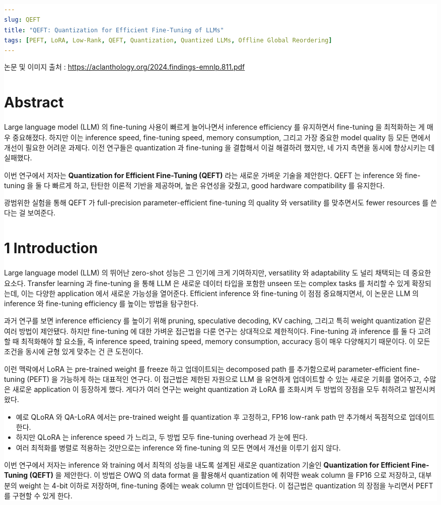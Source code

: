 ```yaml
---
slug: QEFT
title: "QEFT: Quantization for Efficient Fine-Tuning of LLMs"
tags: [PEFT, LoRA, Low-Rank, QEFT, Quantization, Quantized LLMs, Offline Global Reordering]
---
```


논문 및 이미지 출처 : <https://aclanthology.org/2024.findings-emnlp.811.pdf>

# Abstract

Large language model (LLM) 의 fine-tuning 사용이 빠르게 늘어나면서 inference efficiency 를 유지하면서 fine-tuning 을 최적화하는 게 매우 중요해졌다. 하지만 이는 inference speed, fine-tuning speed, memory consumption, 그리고 가장 중요한 model quality 등 모든 면에서 개선이 필요한 어려운 과제다. 이전 연구들은 quantization 과 fine-tuning 을 결합해서 이걸 해결하려 했지만, 네 가지 측면을 동시에 향상시키는 데 실패했다. 

이번 연구에서 저자는 **Quantization for Efficient Fine-Tuning (QEFT)** 라는 새로운 가벼운 기술을 제안한다. QEFT 는 inference 와 fine-tuning 을 둘 다 빠르게 하고, 탄탄한 이론적 기반을 제공하며, 높은 유연성을 갖췄고, good hardware compatibility 를 유지한다. 

광범위한 실험을 통해 QEFT 가 full-precision parameter-efficient fine-tuning 의 quality 와 versatility 를 맞추면서도 fewer resources 를 쓴다는 걸 보여준다.

# 1 Introduction

Large language model (LLM) 의 뛰어난 zero-shot 성능은 그 인기에 크게 기여하지만, versatility 와 adaptability 도 널리 채택되는 데 중요한 요소다. Transfer learning 과 fine-tuning 을 통해 LLM 은 새로운 데이터 타입을 포함한 unseen 또는 complex tasks 를 처리할 수 있게 확장되는데, 이는 다양한 application 에서 새로운 가능성을 열어준다. Efficient inference 와 fine-tuning 이 점점 중요해지면서, 이 논문은 LLM 의 inference 와 fine-tuning efficiency 를 높이는 방법을 탐구한다.

과거 연구를 보면 inference efficiency 를 높이기 위해 pruning, speculative decoding, KV caching, 그리고 특히 weight quantization 같은 여러 방법이 제안됐다. 하지만 fine-tuning 에 대한 가벼운 접근법을 다룬 연구는 상대적으로 제한적이다. Fine-tuning 과 inference 를 둘 다 고려할 때 최적화해야 할 요소들, 즉 inference speed, training speed, memory consumption, accuracy 등이 매우 다양해지기 때문이다. 이 모든 조건을 동시에 균형 있게 맞추는 건 큰 도전이다.

이런 맥락에서 LoRA 는 pre-trained weight 를 freeze 하고 업데이트되는 decomposed path 를 추가함으로써 parameter-efficient fine-tuning (PEFT) 을 가능하게 하는 대표적인 연구다. 이 접근법은 제한된 자원으로 LLM 을 유연하게 업데이트할 수 있는 새로운 기회를 열어주고, 수많은 새로운 application 이 등장하게 했다. 게다가 여러 연구는 weight quantization 과 LoRA 를 조화시켜 두 방법의 장점을 모두 취하려고 발전시켜 왔다. 

- 예로 QLoRA 와 QA-LoRA 에서는 pre-trained weight 를 quantization 후 고정하고, FP16 low-rank path 만 추가해서 독점적으로 업데이트한다. 
- 하지만 QLoRA 는 inference speed 가 느리고, 두 방법 모두 fine-tuning overhead 가 눈에 띈다. 
- 여러 최적화를 병렬로 적용하는 것만으로는 inference 와 fine-tuning 의 모든 면에서 개선을 이루기 쉽지 않다.

이번 연구에서 저자는 inference 와 training 에서 최적의 성능을 내도록 설계된 새로운 quantization 기술인 **Quantization for Efficient Fine-Tuning (QEFT)** 을 제안한다. 이 방법은 OWQ 의 data format 을 활용해서 quantization 에 취약한 weak column 을 FP16 으로 저장하고, 대부분의 weight 는 4-bit 이하로 저장하며, fine-tuning 중에는 weak column 만 업데이트한다. 이 접근법은 quantization 의 장점을 누리면서 PEFT 를 구현할 수 있게 한다.

